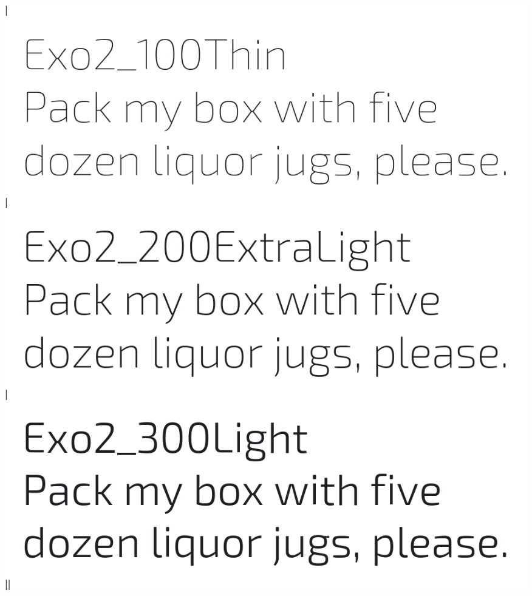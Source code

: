 |![Exo2_100Thin](.//100Thin/Exo2_100Thin.ttf.png)|![Exo2_200ExtraLight](.//200ExtraLight/Exo2_200ExtraLight.ttf.png)|![Exo2_300Light](.//300Light/Exo2_300Light.ttf.png)||